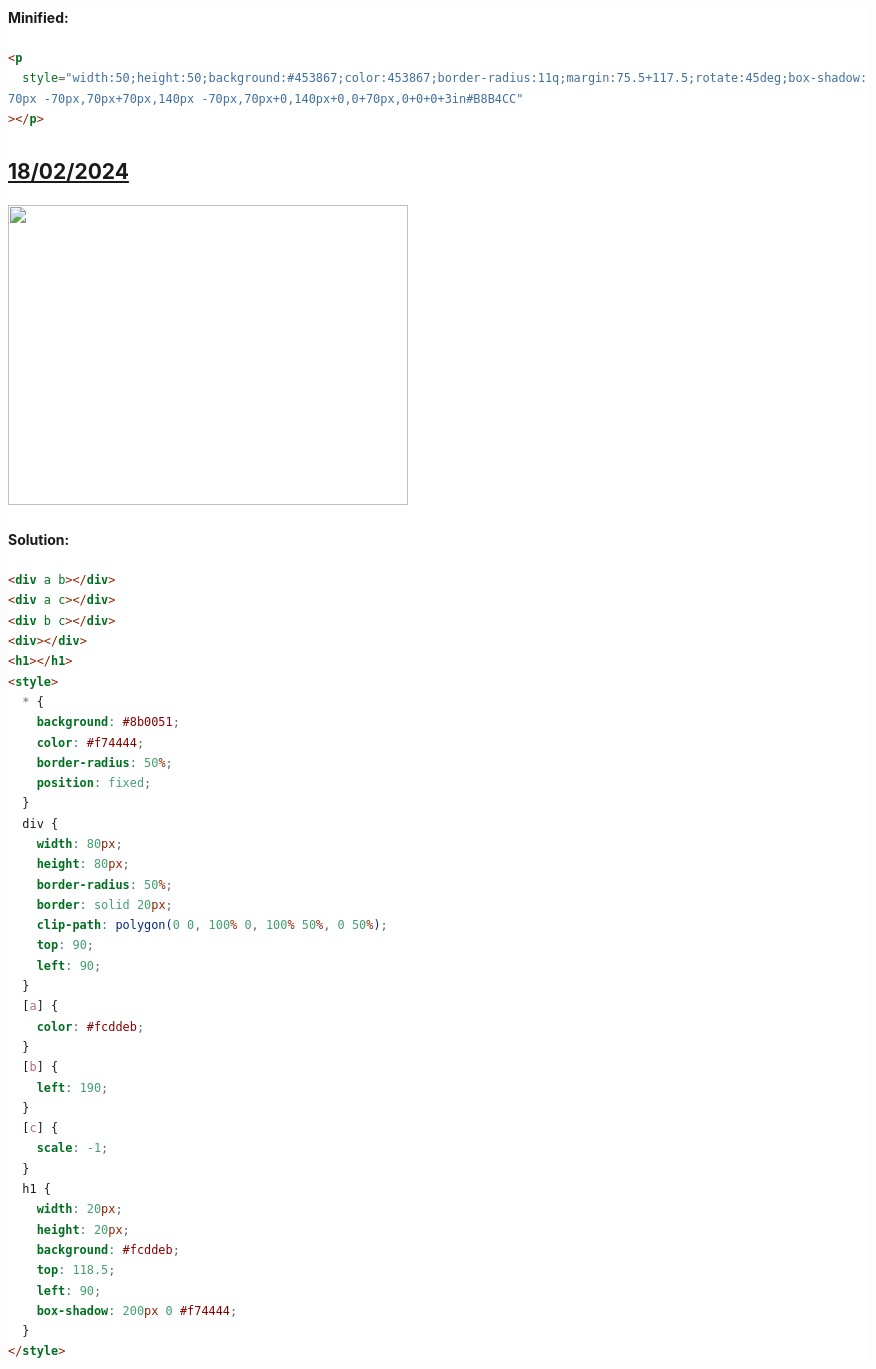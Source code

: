 #### Minified:

```html
<p
  style="width:50;height:50;background:#453867;color:453867;border-radius:11q;margin:75.5+117.5;rotate:45deg;box-shadow:70px -70px,70px+70px,140px -70px,70px+0,140px+0,0+70px,0+0+0+3in#B8B4CC"
></p>
```

## [18/02/2024](https://cssbattle.dev/play/hqDyVi4gkJogU6zijq0y)

<img width="400px" height="300px" loading="lazy" src="https://firebasestorage.googleapis.com/v0/b/cssbattleapp.appspot.com/o/user%2Fummd3POvEDfFyeFvVdOMG3OOrwE2%2Ftargets%2Ftarget_ykjLd3c@2x.png?alt=media">

#### Solution:

```html
<div a b></div>
<div a c></div>
<div b c></div>
<div></div>
<h1></h1>
<style>
  * {
    background: #8b0051;
    color: #f74444;
    border-radius: 50%;
    position: fixed;
  }
  div {
    width: 80px;
    height: 80px;
    border-radius: 50%;
    border: solid 20px;
    clip-path: polygon(0 0, 100% 0, 100% 50%, 0 50%);
    top: 90;
    left: 90;
  }
  [a] {
    color: #fcddeb;
  }
  [b] {
    left: 190;
  }
  [c] {
    scale: -1;
  }
  h1 {
    width: 20px;
    height: 20px;
    background: #fcddeb;
    top: 118.5;
    left: 90;
    box-shadow: 200px 0 #f74444;
  }
</style>
```
